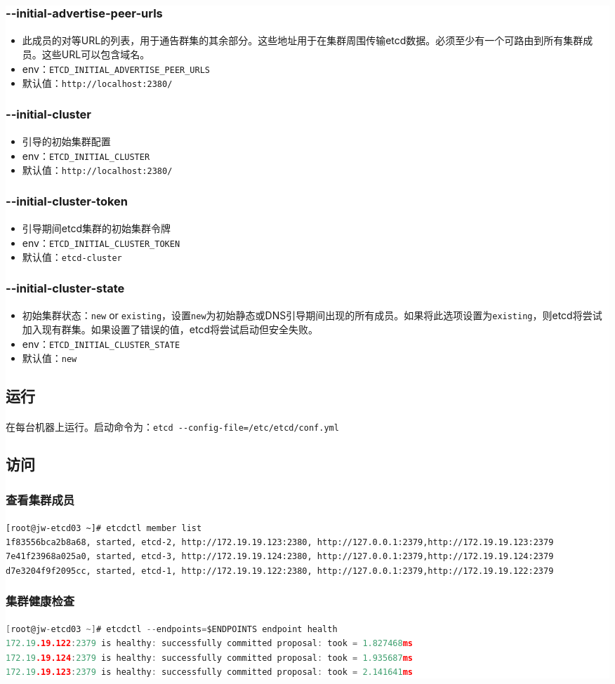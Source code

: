 ### --initial-advertise-peer-urls

- 此成员的对等URL的列表，用于通告群集的其余部分。这些地址用于在集群周围传输etcd数据。必须至少有一个可路由到所有集群成员。这些URL可以包含域名。
- env：`ETCD_INITIAL_ADVERTISE_PEER_URLS`
- 默认值：`http://localhost:2380/`

### --initial-cluster

- 引导的初始集群配置
- env：`ETCD_INITIAL_CLUSTER`
- 默认值：`http://localhost:2380/`

### --initial-cluster-token

- 引导期间etcd集群的初始集群令牌
- env：`ETCD_INITIAL_CLUSTER_TOKEN`
- 默认值：`etcd-cluster`

### --initial-cluster-state

- 初始集群状态：`new` or `existing`，设置`new`为初始静态或DNS引导期间出现的所有成员。如果将此选项设置为`existing`，则etcd将尝试加入现有群集。如果设置了错误的值，etcd将尝试启动但安全失败。
- env：`ETCD_INITIAL_CLUSTER_STATE`
- 默认值：`new`

## 运行

在每台机器上运行。启动命令为：`etcd --config-file=/etc/etcd/conf.yml`

## 访问

### 查看集群成员

```linux
[root@jw-etcd03 ~]# etcdctl member list
1f83556bca2b8a68, started, etcd-2, http://172.19.19.123:2380, http://127.0.0.1:2379,http://172.19.19.123:2379
7e41f23968a025a0, started, etcd-3, http://172.19.19.124:2380, http://127.0.0.1:2379,http://172.19.19.124:2379
d7e3204f9f2095cc, started, etcd-1, http://172.19.19.122:2380, http://127.0.0.1:2379,http://172.19.19.122:2379
```

### 集群健康检查

```go
[root@jw-etcd03 ~]# etcdctl --endpoints=$ENDPOINTS endpoint health
172.19.19.122:2379 is healthy: successfully committed proposal: took = 1.827468ms
172.19.19.124:2379 is healthy: successfully committed proposal: took = 1.935687ms
172.19.19.123:2379 is healthy: successfully committed proposal: took = 2.141641ms
```
